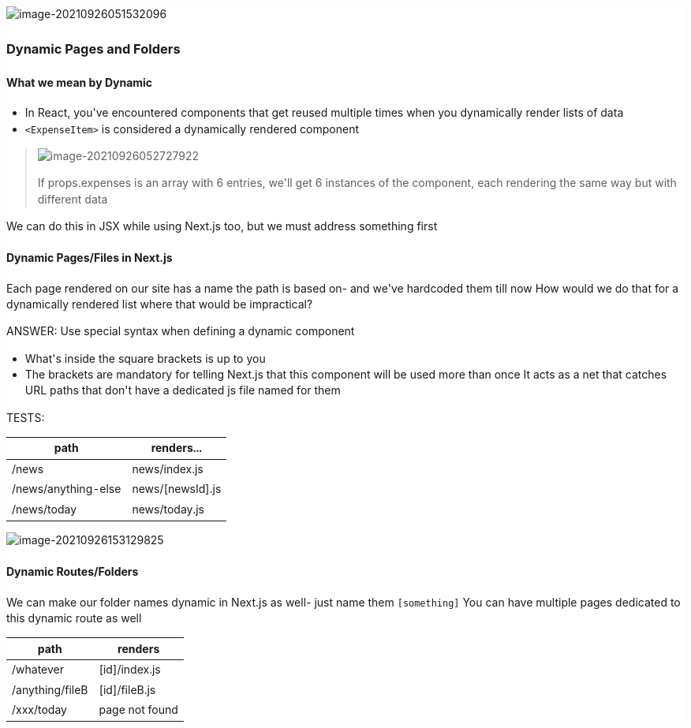 ![image-20210926051532096](C:\Users\jason\AppData\Roaming\Typora\typora-user-images\image-20210926051532096.png)

### Dynamic Pages and Folders

#### What we mean by Dynamic

- In React, you've encountered components that get reused multiple times when you dynamically render lists of data 
- `<ExpenseItem>` is considered a dynamically rendered component

> ![image-20210926052727922](C:\Users\jason\AppData\Roaming\Typora\typora-user-images\image-20210926052727922.png)
>
> If props.expenses is an array with 6 entries, we'll get 6 instances of the <ExpenseItem> component, each rendering the same way but with different data

We can do this in JSX while using Next.js too, but we must address something first

#### Dynamic Pages/Files in Next.js

Each page rendered on our site has a name the path is based on-  and we've hardcoded them till now 
How would we do that for a dynamically rendered list where that would be impractical?

ANSWER: 
Use special syntax when defining a dynamic component

- What's inside the square brackets is up to you
- The brackets are mandatory for telling Next.js that this component will be used more than once
  It acts as a net that catches URL paths that don't have a dedicated js file named for them

TESTS:

| path                | renders...       |
| ------------------- | ---------------- |
| /news               | news/index.js    |
| /news/anything-else | news/[newsId].js |
| /news/today         | news/today.js    |

![image-20210926153129825](C:\Users\jason\AppData\Roaming\Typora\typora-user-images\image-20210926153129825.png)

#### Dynamic Routes/Folders 

We can make our folder names dynamic in Next.js as well- just name them `[something]`
You can have multiple pages dedicated to this dynamic route as well

| path            | renders        |
| --------------- | -------------- |
| /whatever       | [id]/index.js  |
| /anything/fileB | [id]/fileB.js  |
| /xxx/today      | page not found |
